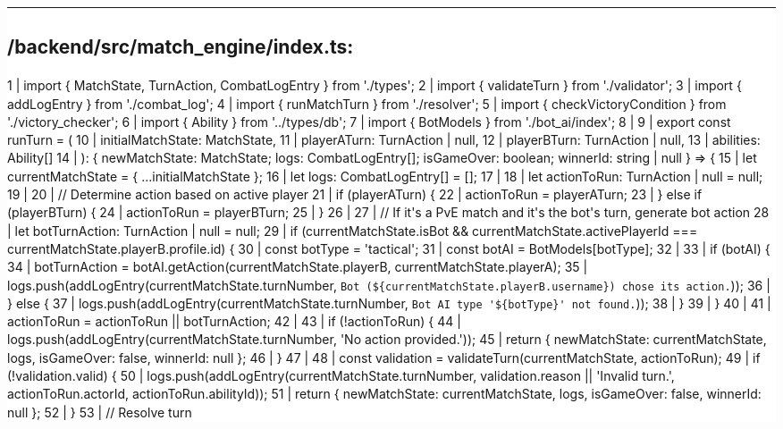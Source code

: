 

--------------------------------------------------------------------------------
/backend/src/match_engine/index.ts:
--------------------------------------------------------------------------------
 1 | import { MatchState, TurnAction, CombatLogEntry } from './types';
 2 | import { validateTurn } from './validator';
 3 | import { addLogEntry } from './combat_log';
 4 | import { runMatchTurn } from './resolver';
 5 | import { checkVictoryCondition } from './victory_checker';
 6 | import { Ability } from '../types/db';
 7 | import { BotModels } from './bot_ai/index';
 8 | 
 9 | export const runTurn = (
10 |   initialMatchState: MatchState,
11 |   playerATurn: TurnAction | null,
12 |   playerBTurn: TurnAction | null,
13 |   abilities: Ability[]
14 | ): { newMatchState: MatchState; logs: CombatLogEntry[]; isGameOver: boolean; winnerId: string | null } => {
15 |   let currentMatchState = { ...initialMatchState };
16 |   let logs: CombatLogEntry[] = [];
17 | 
18 |   let actionToRun: TurnAction | null = null;
19 | 
20 |   // Determine action based on active player
21 |   if (playerATurn) {
22 |     actionToRun = playerATurn;
23 |   } else if (playerBTurn) {
24 |     actionToRun = playerBTurn;
25 |   }
26 | 
27 |   // If it's a PvE match and it's the bot's turn, generate bot action
28 |   let botTurnAction: TurnAction | null = null;
29 |   if (currentMatchState.isBot && currentMatchState.activePlayerId === currentMatchState.playerB.profile.id) {
30 |     const botType = 'tactical';
31 |     const botAI = BotModels[botType];
32 | 
33 |     if (botAI) {
34 |       botTurnAction = botAI.getAction(currentMatchState.playerB, currentMatchState.playerA);
35 |       logs.push(addLogEntry(currentMatchState.turnNumber, `Bot (${currentMatchState.playerB.username}) chose its action.`));
36 |     } else {
37 |       logs.push(addLogEntry(currentMatchState.turnNumber, `Bot AI type '${botType}' not found.`));
38 |     }
39 |   }
40 | 
41 |   actionToRun = actionToRun || botTurnAction;
42 | 
43 |   if (!actionToRun) {
44 |     logs.push(addLogEntry(currentMatchState.turnNumber, 'No action provided.'));
45 |     return { newMatchState: currentMatchState, logs, isGameOver: false, winnerId: null };
46 |   }
47 | 
48 |   const validation = validateTurn(currentMatchState, actionToRun);
49 |   if (!validation.valid) {
50 |     logs.push(addLogEntry(currentMatchState.turnNumber, validation.reason || 'Invalid turn.', actionToRun.actorId, actionToRun.abilityId));
51 |     return { newMatchState: currentMatchState, logs, isGameOver: false, winnerId: null };
52 |   }
53 |   // Resolve turn